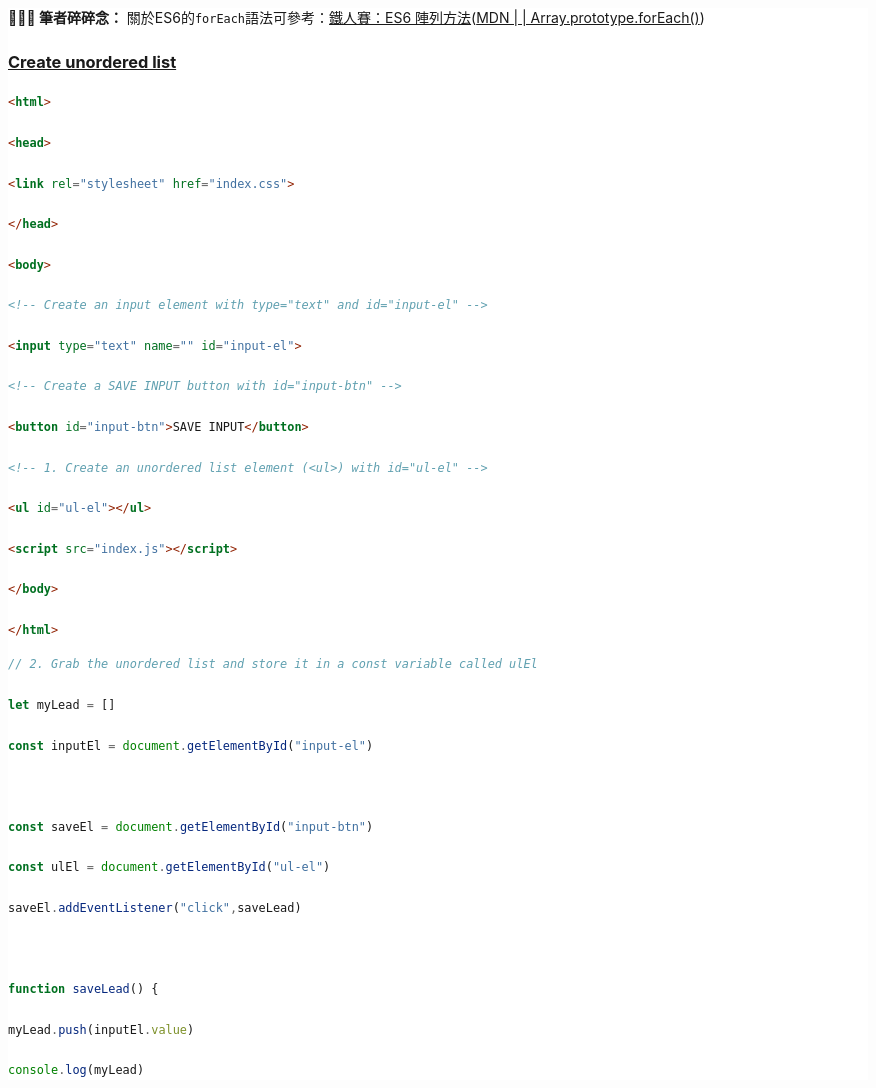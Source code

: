 
**👩🏻‍💻 筆者碎碎念：** 關於ES6的`forEach`語法可參考：[鐵人賽：ES6 陣列方法](https://www.casper.tw/javascript/2017/12/26/javascript-array/)([MDN | | Array.prototype.forEach()](https://developer.mozilla.org/en-US/docs/Web/JavaScript/Reference/Global_Objects/Array/forEach))



### [Create unordered list](https://youtu.be/jS4aFq5-91M?si=9XZ3ZNBSdPEYsqCW&t=18338)



```html
<html>

<head>

<link rel="stylesheet" href="index.css">

</head>

<body>

<!-- Create an input element with type="text" and id="input-el" -->

<input type="text" name="" id="input-el">

<!-- Create a SAVE INPUT button with id="input-btn" -->

<button id="input-btn">SAVE INPUT</button>

<!-- 1. Create an unordered list element (<ul>) with id="ul-el" -->

<ul id="ul-el"></ul>

<script src="index.js"></script>

</body>

</html>
```




```js
// 2. Grab the unordered list and store it in a const variable called ulEl

let myLead = []

const inputEl = document.getElementById("input-el")

  

const saveEl = document.getElementById("input-btn")

const ulEl = document.getElementById("ul-el")

saveEl.addEventListener("click",saveLead)

  

function saveLead() {

myLead.push(inputEl.value)

console.log(myLead)

```